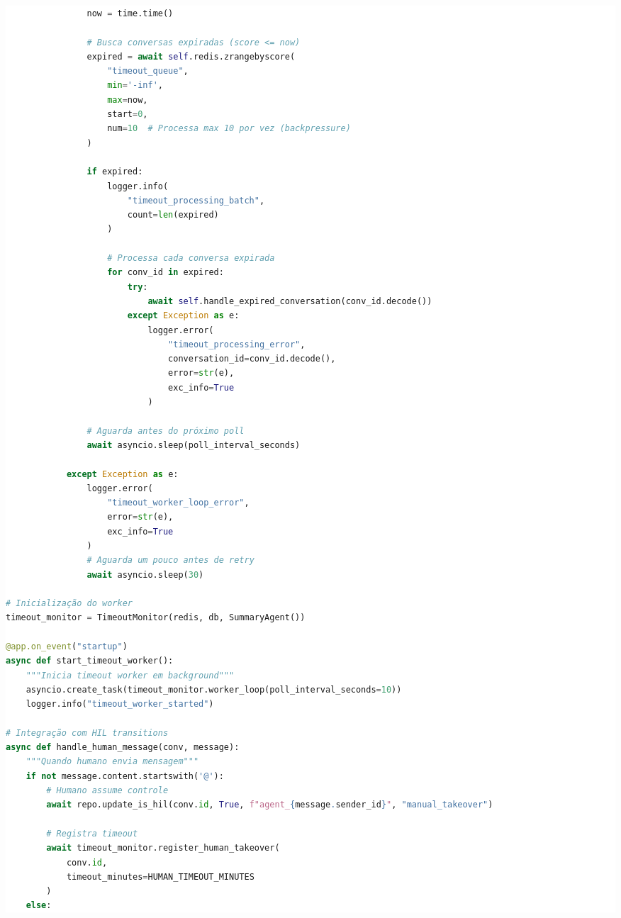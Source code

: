 ```python
                now = time.time()
                
                # Busca conversas expiradas (score <= now)
                expired = await self.redis.zrangebyscore(
                    "timeout_queue",
                    min='-inf',
                    max=now,
                    start=0,
                    num=10  # Processa max 10 por vez (backpressure)
                )
                
                if expired:
                    logger.info(
                        "timeout_processing_batch",
                        count=len(expired)
                    )
                    
                    # Processa cada conversa expirada
                    for conv_id in expired:
                        try:
                            await self.handle_expired_conversation(conv_id.decode())
                        except Exception as e:
                            logger.error(
                                "timeout_processing_error",
                                conversation_id=conv_id.decode(),
                                error=str(e),
                                exc_info=True
                            )
                
                # Aguarda antes do próximo poll
                await asyncio.sleep(poll_interval_seconds)
                
            except Exception as e:
                logger.error(
                    "timeout_worker_loop_error",
                    error=str(e),
                    exc_info=True
                )
                # Aguarda um pouco antes de retry
                await asyncio.sleep(30)

# Inicialização do worker
timeout_monitor = TimeoutMonitor(redis, db, SummaryAgent())

@app.on_event("startup")
async def start_timeout_worker():
    """Inicia timeout worker em background"""
    asyncio.create_task(timeout_monitor.worker_loop(poll_interval_seconds=10))
    logger.info("timeout_worker_started")

# Integração com HIL transitions
async def handle_human_message(conv, message):
    """Quando humano envia mensagem"""
    if not message.content.startswith('@'):
        # Humano assume controle
        await repo.update_is_hil(conv.id, True, f"agent_{message.sender_id}", "manual_takeover")
        
        # Registra timeout
        await timeout_monitor.register_human_takeover(
            conv.id,
            timeout_minutes=HUMAN_TIMEOUT_MINUTES
        )
    else:
```